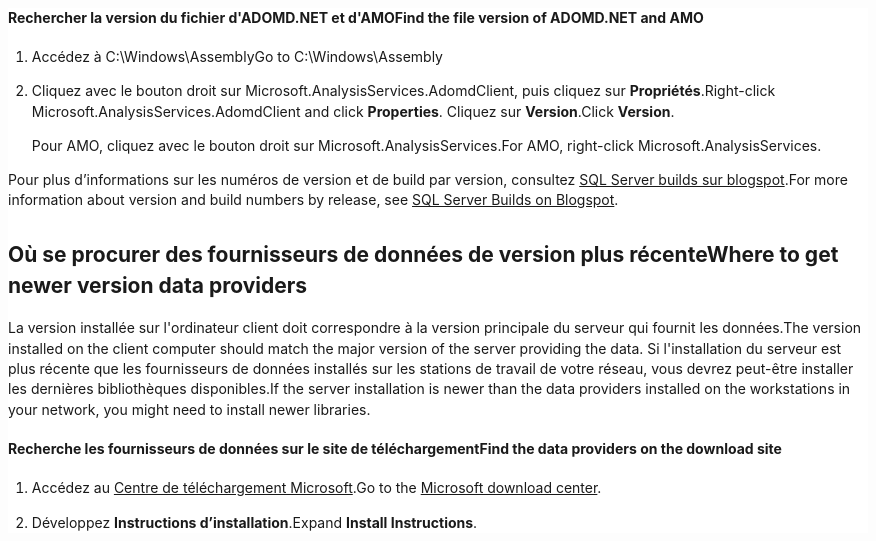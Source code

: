 #### <a name="find-the-file-version-of-adomdnet-and-amo"></a><span data-ttu-id="7a5ad-136">Rechercher la version du fichier d'ADOMD.NET et d'AMO</span><span class="sxs-lookup"><span data-stu-id="7a5ad-136">Find the file version of ADOMD.NET and AMO</span></span>  
  
1.  <span data-ttu-id="7a5ad-137">Accédez à C:\Windows\Assembly</span><span class="sxs-lookup"><span data-stu-id="7a5ad-137">Go to C:\Windows\Assembly</span></span>  
  
2.  <span data-ttu-id="7a5ad-138">Cliquez avec le bouton droit sur Microsoft.AnalysisServices.AdomdClient, puis cliquez sur **Propriétés**.</span><span class="sxs-lookup"><span data-stu-id="7a5ad-138">Right-click Microsoft.AnalysisServices.AdomdClient and click **Properties**.</span></span> <span data-ttu-id="7a5ad-139">Cliquez sur **Version**.</span><span class="sxs-lookup"><span data-stu-id="7a5ad-139">Click **Version**.</span></span>  
  
     <span data-ttu-id="7a5ad-140">Pour AMO, cliquez avec le bouton droit sur Microsoft.AnalysisServices.</span><span class="sxs-lookup"><span data-stu-id="7a5ad-140">For AMO, right-click Microsoft.AnalysisServices.</span></span>  
  
 <span data-ttu-id="7a5ad-141">Pour plus d’informations sur les numéros de version et de build par version, consultez [SQL Server builds sur blogspot](http://sqlserverbuilds.blogspot.com).</span><span class="sxs-lookup"><span data-stu-id="7a5ad-141">For more information about version and build numbers by release, see [SQL Server Builds on Blogspot](http://sqlserverbuilds.blogspot.com).</span></span>  
  
##  <a name="where-to-get-newer-version-data-providers"></a><a name="bkmk_downloadsite"></a><span data-ttu-id="7a5ad-142">Où se procurer des fournisseurs de données de version plus récente</span><span class="sxs-lookup"><span data-stu-id="7a5ad-142">Where to get newer version data providers</span></span>  
 <span data-ttu-id="7a5ad-143">La version installée sur l'ordinateur client doit correspondre à la version principale du serveur qui fournit les données.</span><span class="sxs-lookup"><span data-stu-id="7a5ad-143">The version installed on the client computer should match the major version of the server providing the data.</span></span> <span data-ttu-id="7a5ad-144">Si l'installation du serveur est plus récente que les fournisseurs de données installés sur les stations de travail de votre réseau, vous devrez peut-être installer les dernières bibliothèques disponibles.</span><span class="sxs-lookup"><span data-stu-id="7a5ad-144">If the server installation is newer than the data providers installed on the workstations in your network, you might need to install newer libraries.</span></span>  
  
#### <a name="find-the-data-providers-on-the-download-site"></a><span data-ttu-id="7a5ad-145">Recherche les fournisseurs de données sur le site de téléchargement</span><span class="sxs-lookup"><span data-stu-id="7a5ad-145">Find the data providers on the download site</span></span>  
  
1.  <span data-ttu-id="7a5ad-146">Accédez au [Centre de téléchargement Microsoft](https://go.microsoft.com/fwlink/p/?LinkID=296473).</span><span class="sxs-lookup"><span data-stu-id="7a5ad-146">Go to the [Microsoft download center](https://go.microsoft.com/fwlink/p/?LinkID=296473).</span></span>  
  
2.  <span data-ttu-id="7a5ad-147">Développez **Instructions d’installation**.</span><span class="sxs-lookup"><span data-stu-id="7a5ad-147">Expand **Install Instructions**.</span></span>  
  